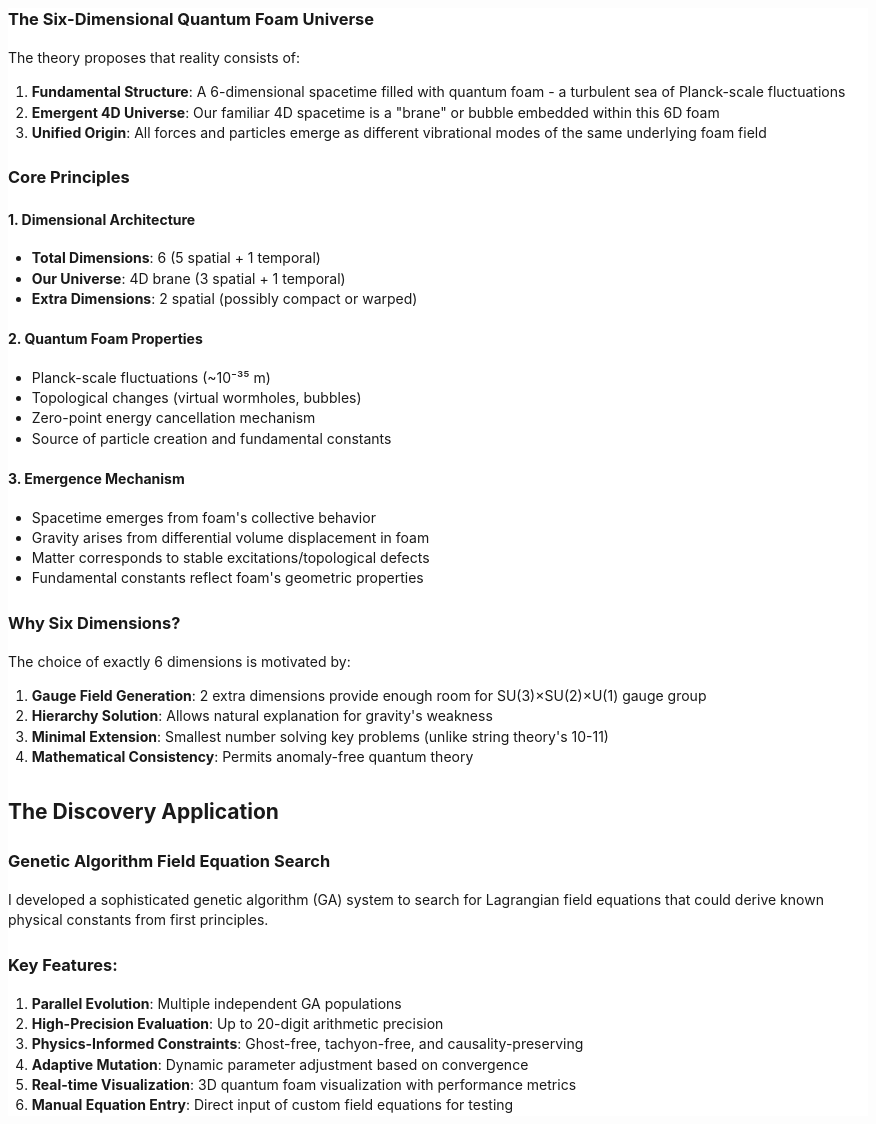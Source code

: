 ### The Six-Dimensional Quantum Foam Universe

The theory proposes that reality consists of:

1. **Fundamental Structure**: A 6-dimensional spacetime filled with quantum foam - a turbulent sea of Planck-scale fluctuations
2. **Emergent 4D Universe**: Our familiar 4D spacetime is a "brane" or bubble embedded within this 6D foam
3. **Unified Origin**: All forces and particles emerge as different vibrational modes of the same underlying foam field

### Core Principles

#### 1. Dimensional Architecture
- **Total Dimensions**: 6 (5 spatial + 1 temporal)
- **Our Universe**: 4D brane (3 spatial + 1 temporal)
- **Extra Dimensions**: 2 spatial (possibly compact or warped)

#### 2. Quantum Foam Properties
- Planck-scale fluctuations (~10⁻³⁵ m)
- Topological changes (virtual wormholes, bubbles)
- Zero-point energy cancellation mechanism
- Source of particle creation and fundamental constants

#### 3. Emergence Mechanism
- Spacetime emerges from foam's collective behavior
- Gravity arises from differential volume displacement in foam
- Matter corresponds to stable excitations/topological defects
- Fundamental constants reflect foam's geometric properties

### Why Six Dimensions?

The choice of exactly 6 dimensions is motivated by:

1. **Gauge Field Generation**: 2 extra dimensions provide enough room for SU(3)×SU(2)×U(1) gauge group
2. **Hierarchy Solution**: Allows natural explanation for gravity's weakness
3. **Minimal Extension**: Smallest number solving key problems (unlike string theory's 10-11)
4. **Mathematical Consistency**: Permits anomaly-free quantum theory

## The Discovery Application

### Genetic Algorithm Field Equation Search

I developed a sophisticated genetic algorithm (GA) system to search for Lagrangian field equations that could derive known physical constants from first principles.

### Key Features:

1. **Parallel Evolution**: Multiple independent GA populations
2. **High-Precision Evaluation**: Up to 20-digit arithmetic precision
3. **Physics-Informed Constraints**: Ghost-free, tachyon-free, and causality-preserving
4. **Adaptive Mutation**: Dynamic parameter adjustment based on convergence
5. **Real-time Visualization**: 3D quantum foam visualization with performance metrics
6. **Manual Equation Entry**: Direct input of custom field equations for testing

